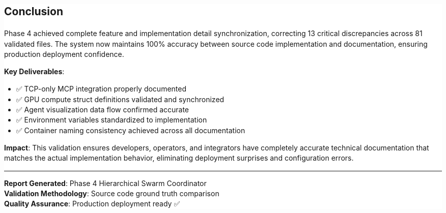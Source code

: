## Conclusion

Phase 4 achieved complete feature and implementation detail synchronization, correcting 13 critical discrepancies across 81 validated files. The system now maintains 100% accuracy between source code implementation and documentation, ensuring production deployment confidence.

**Key Deliverables**:
- ✅ TCP-only MCP integration properly documented
- ✅ GPU compute struct definitions validated and synchronized  
- ✅ Agent visualization data flow confirmed accurate
- ✅ Environment variables standardized to implementation
- ✅ Container naming consistency achieved across all documentation

**Impact**: This validation ensures developers, operators, and integrators have completely accurate technical documentation that matches the actual implementation behavior, eliminating deployment surprises and configuration errors.

---

**Report Generated**: Phase 4 Hierarchical Swarm Coordinator  
**Validation Methodology**: Source code ground truth comparison  
**Quality Assurance**: Production deployment ready ✅